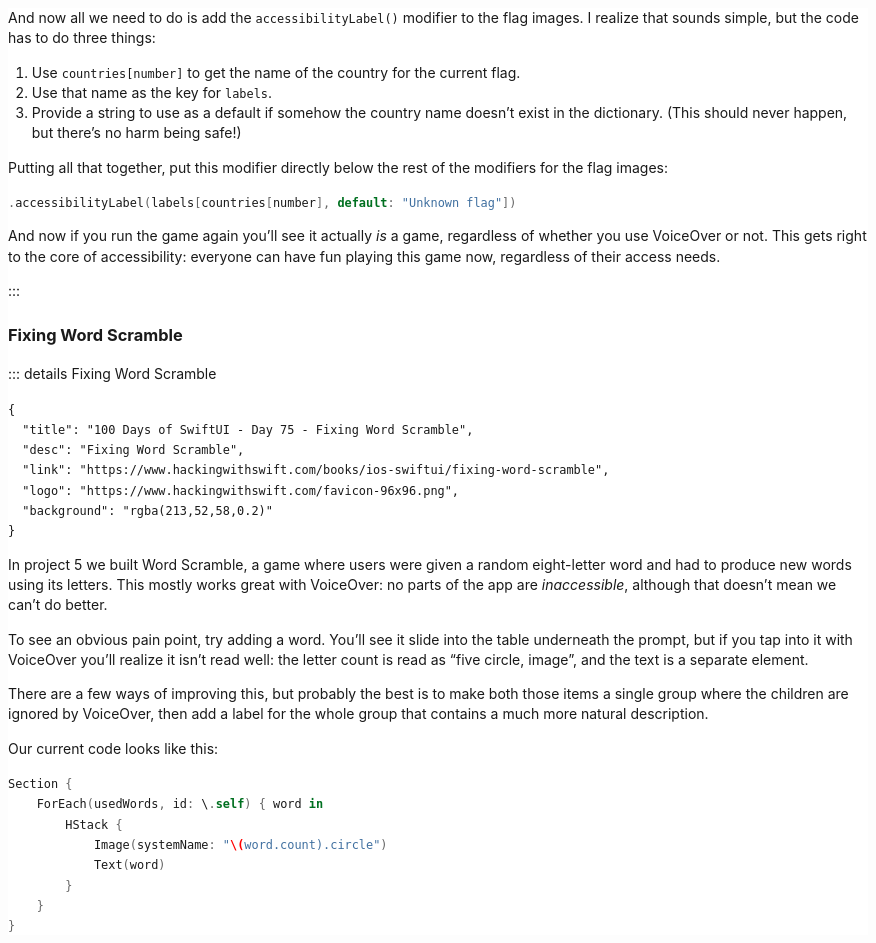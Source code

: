 And now all we need to do is add the `accessibilityLabel()` modifier to the flag images. I realize that sounds simple, but the code has to do three things:

1. Use `countries[number]` to get the name of the country for the current flag.
2. Use that name as the key for `labels`.
3. Provide a string to use as a default if somehow the country name doesn’t exist in the dictionary. (This should never happen, but there’s no harm being safe!)

Putting all that together, put this modifier directly below the rest of the modifiers for the flag images:

```swift
.accessibilityLabel(labels[countries[number], default: "Unknown flag"])
```

And now if you run the game again you’ll see it actually _is_ a game, regardless of whether you use VoiceOver or not. This gets right to the core of accessibility: everyone can have fun playing this game now, regardless of their access needs.

:::

### Fixing Word Scramble

::: details Fixing Word Scramble

```component VPCard
{
  "title": "100 Days of SwiftUI - Day 75 - Fixing Word Scramble",
  "desc": "Fixing Word Scramble",
  "link": "https://www.hackingwithswift.com/books/ios-swiftui/fixing-word-scramble",
  "logo": "https://www.hackingwithswift.com/favicon-96x96.png",
  "background": "rgba(213,52,58,0.2)"
}
```

<VidStack src="youtube/PCPyOEAGrIw" />

In project 5 we built Word Scramble, a game where users were given a random eight-letter word and had to produce new words using its letters. This mostly works great with VoiceOver: no parts of the app are _inaccessible_, although that doesn’t mean we can’t do better.

To see an obvious pain point, try adding a word. You’ll see it slide into the table underneath the prompt, but if you tap into it with VoiceOver you’ll realize it isn’t read well: the letter count is read as “five circle, image”, and the text is a separate element.

There are a few ways of improving this, but probably the best is to make both those items a single group where the children are ignored by VoiceOver, then add a label for the whole group that contains a much more natural description.

Our current code looks like this:

```swift
Section {
    ForEach(usedWords, id: \.self) { word in
        HStack {
            Image(systemName: "\(word.count).circle")
            Text(word)
        }
    }
}
```
